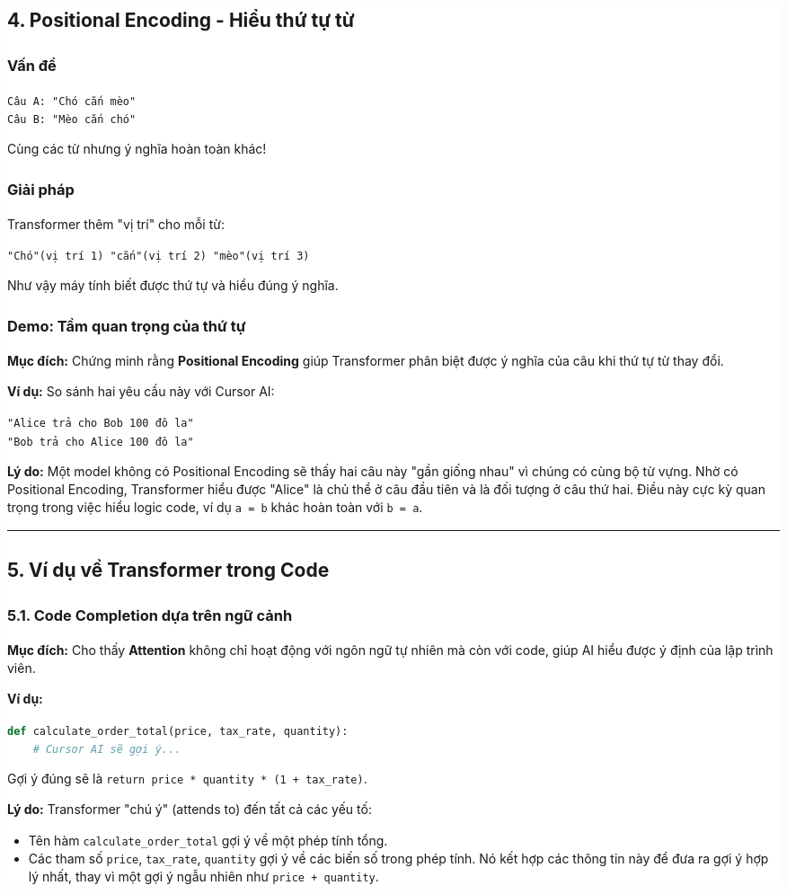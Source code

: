 ## 4. Positional Encoding - Hiểu thứ tự từ

### Vấn đề
```
Câu A: "Chó cắn mèo"
Câu B: "Mèo cắn chó"
```
Cùng các từ nhưng ý nghĩa hoàn toàn khác!

### Giải pháp
Transformer thêm "vị trí" cho mỗi từ:
```
"Chó"(vị trí 1) "cắn"(vị trí 2) "mèo"(vị trí 3)
```
Như vậy máy tính biết được thứ tự và hiểu đúng ý nghĩa.

### Demo: Tầm quan trọng của thứ tự

**Mục đích:** Chứng minh rằng **Positional Encoding** giúp Transformer phân biệt được ý nghĩa của câu khi thứ tự từ thay đổi.

**Ví dụ:**
So sánh hai yêu cầu này với Cursor AI:
```
"Alice trả cho Bob 100 đô la"
"Bob trả cho Alice 100 đô la"
```

**Lý do:**
Một model không có Positional Encoding sẽ thấy hai câu này "gần giống nhau" vì chúng có cùng bộ từ vựng. Nhờ có Positional Encoding, Transformer hiểu được "Alice" là chủ thể ở câu đầu tiên và là đối tượng ở câu thứ hai. Điều này cực kỳ quan trọng trong việc hiểu logic code, ví dụ `a = b` khác hoàn toàn với `b = a`.

---

## 5. Ví dụ về Transformer trong Code

### 5.1. Code Completion dựa trên ngữ cảnh

**Mục đích:** Cho thấy **Attention** không chỉ hoạt động với ngôn ngữ tự nhiên mà còn với code, giúp AI hiểu được ý định của lập trình viên.

**Ví dụ:**
```python
def calculate_order_total(price, tax_rate, quantity):
    # Cursor AI sẽ gợi ý...
```
Gợi ý đúng sẽ là `return price * quantity * (1 + tax_rate)`.

**Lý do:**
Transformer "chú ý" (attends to) đến tất cả các yếu tố:
- Tên hàm `calculate_order_total` gợi ý về một phép tính tổng.
- Các tham số `price`, `tax_rate`, `quantity` gợi ý về các biến số trong phép tính.
Nó kết hợp các thông tin này để đưa ra gợi ý hợp lý nhất, thay vì một gợi ý ngẫu nhiên như `price + quantity`.
